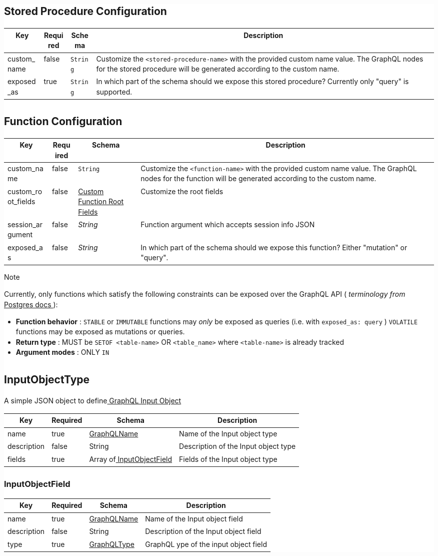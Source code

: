 
## Stored Procedure Configuration​

| Key | Required | Schema | Description |
|---|---|---|---|
| custom_name | false |  `String`  | Customize the `<stored-procedure-name>` with the provided custom name value. The GraphQL nodes for the stored procedure will be generated according to the custom name. |
| exposed_as | true |  `String`  | In which part of the schema should we expose this stored procedure? Currently only "query" is supported. |


## Function Configuration​

| Key | Required | Schema | Description |
|---|---|---|---|
| custom_name | false |  `String`  | Customize the `<function-name>` with the provided custom name value. The GraphQL nodes for the function will be generated according to the custom name. |
| custom_root_fields | false | [ Custom Function Root Fields ](https://hasura.io/docs/latest/api-reference/syntax-defs/#mssqlconfiguration/#custom-function-root-fields) | Customize the root fields |
| session_argument | false |  *String*  | Function argument which accepts session info JSON |
| exposed_as | false |  *String*  | In which part of the schema should we expose this function? Either "mutation" or "query". |


Note

Currently, only functions which satisfy the following constraints can be exposed over the GraphQL API ( *terminology
from* [ Postgres docs ](https://www.postgresql.org/docs/current/sql-createfunction.html)):

- **Function behavior** : `STABLE` or `IMMUTABLE` functions may *only* be exposed as queries (i.e. with `exposed_as: query` ) `VOLATILE` functions may be exposed as mutations or queries.
- **Return type** : MUST be `SETOF <table-name>` OR `<table_name>` where `<table-name>` is already tracked
- **Argument modes** : ONLY `IN`


## InputObjectType​

A simple JSON object to define[ GraphQL Input Object ](https://spec.graphql.org/June2018/#sec-Input-Objects)

| Key | Required | Schema | Description |
|---|---|---|---|
| name | true | [ GraphQLName ](https://hasura.io/docs/latest/api-reference/syntax-defs/#mssqlconfiguration/#graphqlname) | Name of the Input object type |
| description | false | String | Description of the Input object type |
| fields | true | Array of[ InputObjectField ](https://hasura.io/docs/latest/api-reference/syntax-defs/#mssqlconfiguration/#inputobjectfield) | Fields of the Input object type |


### InputObjectField​

| Key | Required | Schema | Description |
|---|---|---|---|
| name | true | [ GraphQLName ](https://hasura.io/docs/latest/api-reference/syntax-defs/#mssqlconfiguration/#graphqlname) | Name of the Input object field |
| description | false | String | Description of the Input object field |
| type | true | [ GraphQLType ](https://hasura.io/docs/latest/api-reference/syntax-defs/#mssqlconfiguration/#graphqltype) | GraphQL ype of the input object field |

